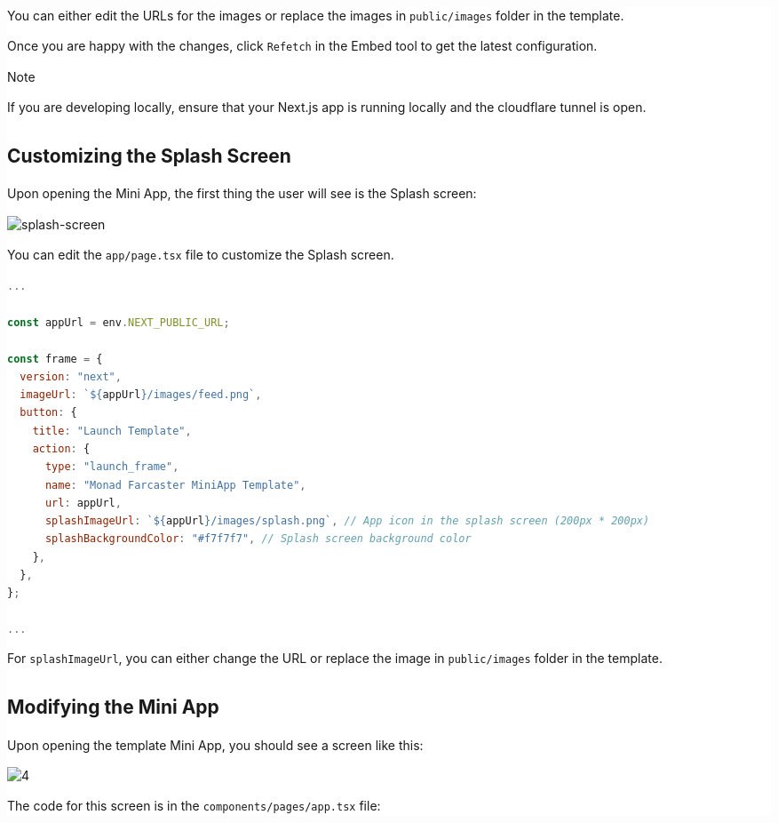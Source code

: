 You can either edit the URLs for the images or replace the images in `public/images` folder in the template.

Once you are happy with the changes, click `Refetch` in the Embed tool to get the latest configuration.

> [!NOTE]
> If you are developing locally, ensure that your Next.js app is running locally and the cloudflare tunnel is open. 


## Customizing the Splash Screen

Upon opening the Mini App, the first thing the user will see is the Splash screen:

![splash-screen](https://docs.monad.xyz/img/guides/farcaster-miniapp/3.png)

You can edit the `app/page.tsx` file to customize the Splash screen.

```js
...

const appUrl = env.NEXT_PUBLIC_URL;

const frame = {
  version: "next",
  imageUrl: `${appUrl}/images/feed.png`,
  button: {
    title: "Launch Template",
    action: {
      type: "launch_frame",
      name: "Monad Farcaster MiniApp Template",
      url: appUrl,
      splashImageUrl: `${appUrl}/images/splash.png`, // App icon in the splash screen (200px * 200px)
      splashBackgroundColor: "#f7f7f7", // Splash screen background color
    },
  },
};

...
```

For `splashImageUrl`, you can either change the URL or replace the image in `public/images` folder in the template.

## Modifying the Mini App

Upon opening the template Mini App, you should see a screen like this:

<img width="1512" alt="4" src="https://github.com/user-attachments/assets/259a3dd2-17ee-4afd-8942-ad83a92f6335" />


The code for this screen is in the `components/pages/app.tsx` file:
